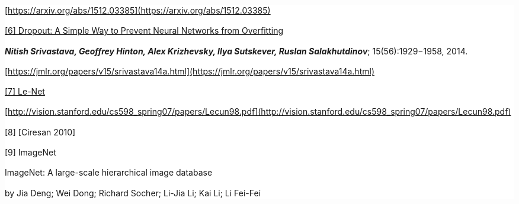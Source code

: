 [https://arxiv.org/abs/1512.03385](https://arxiv.org/abs/1512.03385)


[[6] Dropout: A Simple Way to Prevent Neural Networks from Overfitting](/a8916a1612b345718745d8cf339ab58b)


_**Nitish Srivastava, Geoffrey Hinton, Alex Krizhevsky, Ilya Sutskever, Ruslan Salakhutdinov**_; 15(56):1929−1958, 2014.


[https://jmlr.org/papers/v15/srivastava14a.html](https://jmlr.org/papers/v15/srivastava14a.html)


[[7] Le-Net](/a8916a1612b345718745d8cf339ab58b)


[http://vision.stanford.edu/cs598_spring07/papers/Lecun98.pdf](http://vision.stanford.edu/cs598_spring07/papers/Lecun98.pdf)


[8] [Ciresan 2010]


[9] ImageNet


ImageNet: A large-scale hierarchical image database


by Jia Deng; Wei Dong; Richard Socher; Li-Jia Li; Kai Li; Li Fei-Fei


